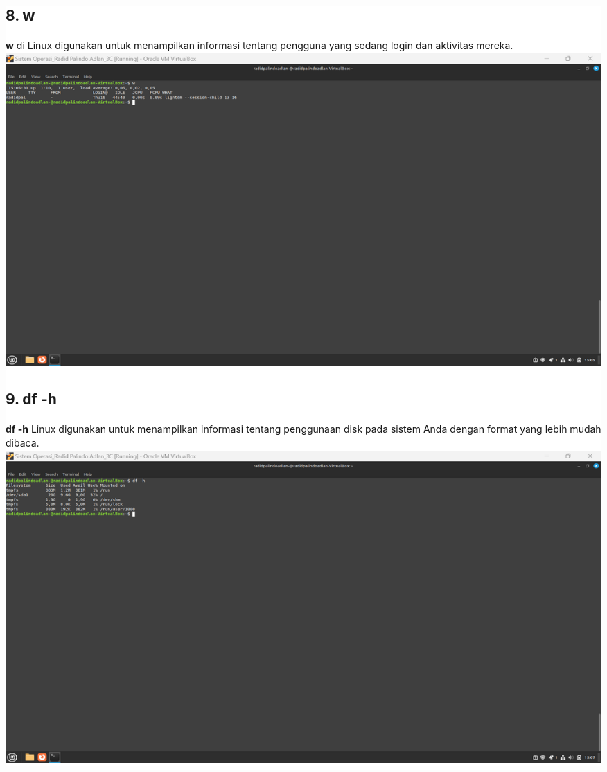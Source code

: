## 8. w
**w** di Linux digunakan untuk menampilkan informasi tentang pengguna yang sedang login dan aktivitas mereka.\
<img src="8.png" style="width:100"/>

## 9. df -h
**df -h**  Linux digunakan untuk menampilkan informasi tentang penggunaan disk pada sistem Anda dengan format yang lebih mudah dibaca.\
<img src="9.png" style="width:100"/>
